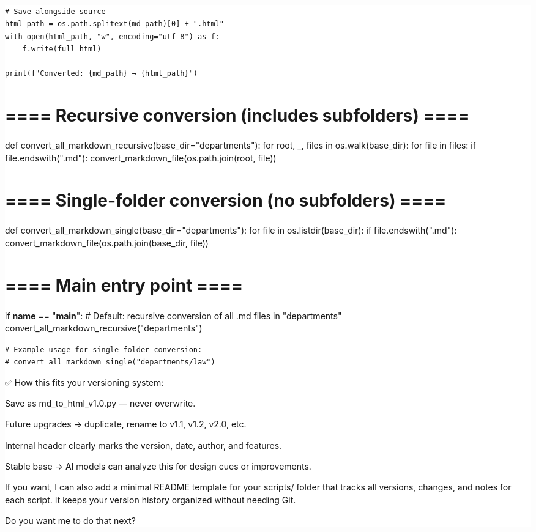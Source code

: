     # Save alongside source
    html_path = os.path.splitext(md_path)[0] + ".html"
    with open(html_path, "w", encoding="utf-8") as f:
        f.write(full_html)

    print(f"Converted: {md_path} → {html_path}")


# ==== Recursive conversion (includes subfolders) ====
def convert_all_markdown_recursive(base_dir="departments"):
    for root, _, files in os.walk(base_dir):
        for file in files:
            if file.endswith(".md"):
                convert_markdown_file(os.path.join(root, file))


# ==== Single-folder conversion (no subfolders) ====
def convert_all_markdown_single(base_dir="departments"):
    for file in os.listdir(base_dir):
        if file.endswith(".md"):
            convert_markdown_file(os.path.join(base_dir, file))


# ==== Main entry point ====
if __name__ == "__main__":
    # Default: recursive conversion of all .md files in "departments"
    convert_all_markdown_recursive("departments")

    # Example usage for single-folder conversion:
    # convert_all_markdown_single("departments/law")

✅ How this fits your versioning system:

Save as md_to_html_v1.0.py — never overwrite.

Future upgrades → duplicate, rename to v1.1, v1.2, v2.0, etc.

Internal header clearly marks the version, date, author, and features.

Stable base → AI models can analyze this for design cues or improvements.

If you want, I can also add a minimal README template for your scripts/ folder that tracks all versions, changes, and notes for each script. It keeps your version history organized without needing Git.

Do you want me to do that next?
